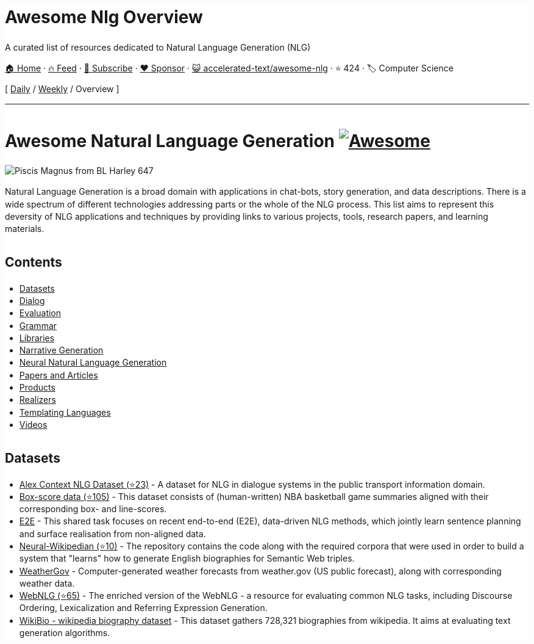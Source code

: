 # Awesome Nlg Overview

A curated list of resources dedicated to Natural Language Generation (NLG)

[🏠 Home](/README.md) · [🔥 Feed](https://www.trackawesomelist.com/accelerated-text/awesome-nlg/rss.xml) · [📮 Subscribe](https://trackawesomelist.us17.list-manage.com/subscribe?u=d2f0117aa829c83a63ec63c2f&id=36a103854c) · [❤️  Sponsor](https://github.com/sponsors/theowenyoung) · [😺 accelerated-text/awesome-nlg](https://github.com/accelerated-text/awesome-nlg) · ⭐ 424 · 🏷️ Computer Science

[ [Daily](/content/accelerated-text/awesome-nlg/README.md) / [Weekly](/content/accelerated-text/awesome-nlg/week/README.md) / Overview ]

---

# Awesome Natural Language Generation [![Awesome](https://awesome.re/badge.svg)](https://awesome.re)

![Piscis Magnus from BL Harley 647](https://github.com/accelerated-text/awesome-nlg/raw/master/logo.png)

Natural Language Generation is a broad domain with applications in chat-bots, story generation, and data descriptions. There is a wide spectrum of different technologies addressing parts or the whole of the NLG process. This list aims to represent this deversity of NLG applications and techniques by providing links to various projects, tools, research papers, and learning materials.

## Contents

*   [Datasets](#datasets)
*   [Dialog](#dialog)
*   [Evaluation](#evaluation)
*   [Grammar](#grammar)
*   [Libraries](#libraries)
*   [Narrative Generation](#narrative-generation)
*   [Neural Natural Language Generation](#neural-natural-language-generation)
*   [Papers and Articles](#papers-and-articles)
*   [Products](#products)
*   [Realizers](#realizers)
*   [Templating Languages](#templating-languages)
*   [Videos](#videos)

## Datasets

*   [Alex Context NLG Dataset (⭐23)](https://github.com/UFAL-DSG/alex_context_nlg_dataset) - A dataset for NLG in dialogue systems in the public transport information domain.
*   [Box-score data (⭐105)](https://github.com/harvardnlp/boxscore-data/) - This dataset consists of (human-written) NBA basketball game summaries aligned with their corresponding box- and line-scores.
*   [E2E](http://www.macs.hw.ac.uk/InteractionLab/E2E) - This shared task focuses on recent end-to-end (E2E), data-driven NLG methods, which jointly learn sentence planning and surface realisation from non-aligned data.
*   [Neural-Wikipedian (⭐10)](https://github.com/pvougiou/Neural-Wikipedian) - The repository contains the code along with the required corpora that were used in order to build a system that "learns" how to generate English biographies for Semantic Web triples.
*   [WeatherGov](https://cs.stanford.edu/~pliang/data/weather-data.zip) - Computer-generated weather forecasts from weather.gov (US public forecast), along with corresponding weather data.
*   [WebNLG (⭐65)](https://github.com/ThiagoCF05/webnlg) - The enriched version of the WebNLG - a resource for evaluating common NLG tasks, including Discourse Ordering, Lexicalization and Referring Expression Generation.
*   [WikiBio - wikipedia biography dataset](https://rlebret.github.io/wikipedia-biography-dataset/) - This dataset gathers 728,321 biographies from wikipedia. It aims at evaluating text generation algorithms.